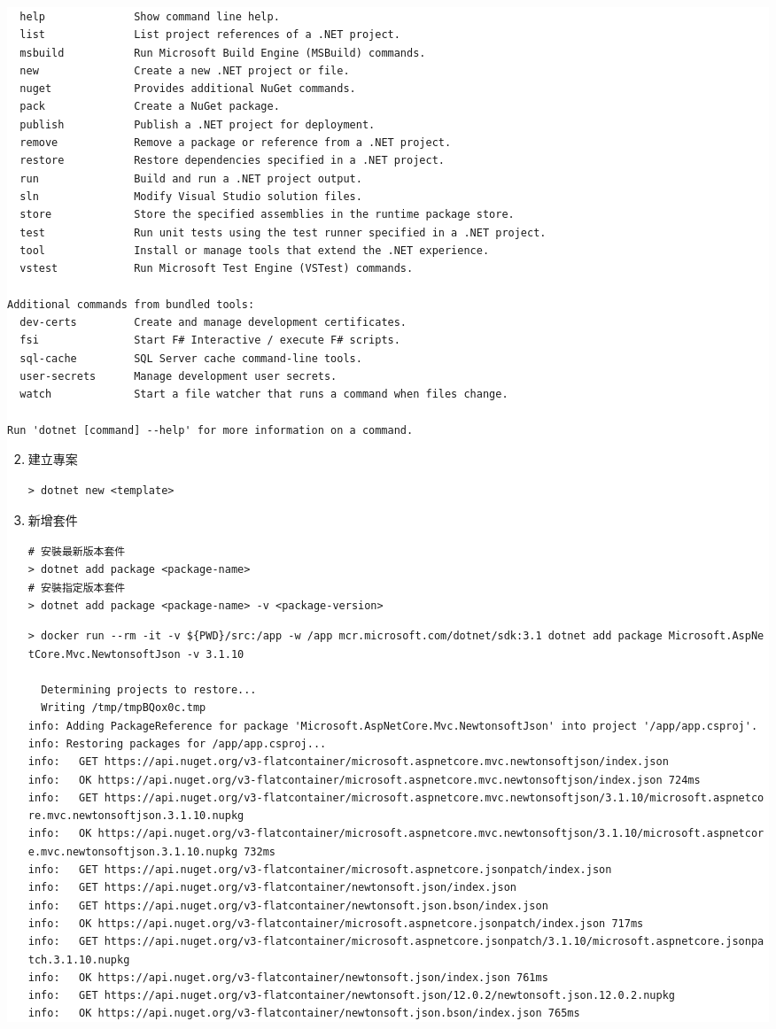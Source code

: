    ``` shell
     help              Show command line help.
     list              List project references of a .NET project.
     msbuild           Run Microsoft Build Engine (MSBuild) commands.
     new               Create a new .NET project or file.
     nuget             Provides additional NuGet commands.
     pack              Create a NuGet package.
     publish           Publish a .NET project for deployment.
     remove            Remove a package or reference from a .NET project.
     restore           Restore dependencies specified in a .NET project.
     run               Build and run a .NET project output.
     sln               Modify Visual Studio solution files.
     store             Store the specified assemblies in the runtime package store.
     test              Run unit tests using the test runner specified in a .NET project.
     tool              Install or manage tools that extend the .NET experience.
     vstest            Run Microsoft Test Engine (VSTest) commands.

   Additional commands from bundled tools:
     dev-certs         Create and manage development certificates.
     fsi               Start F# Interactive / execute F# scripts.
     sql-cache         SQL Server cache command-line tools.
     user-secrets      Manage development user secrets.
     watch             Start a file watcher that runs a command when files change.

   Run 'dotnet [command] --help' for more information on a command.
   ```
2. 建立專案
   ``` shell
   > dotnet new <template>
   ```
3. 新增套件
   ``` shell
   # 安裝最新版本套件
   > dotnet add package <package-name>
   # 安裝指定版本套件
   > dotnet add package <package-name> -v <package-version>
   ```
   ``` shell
   > docker run --rm -it -v ${PWD}/src:/app -w /app mcr.microsoft.com/dotnet/sdk:3.1 dotnet add package Microsoft.AspNetCore.Mvc.NewtonsoftJson -v 3.1.10

     Determining projects to restore...
     Writing /tmp/tmpBQox0c.tmp
   info: Adding PackageReference for package 'Microsoft.AspNetCore.Mvc.NewtonsoftJson' into project '/app/app.csproj'.
   info: Restoring packages for /app/app.csproj...
   info:   GET https://api.nuget.org/v3-flatcontainer/microsoft.aspnetcore.mvc.newtonsoftjson/index.json
   info:   OK https://api.nuget.org/v3-flatcontainer/microsoft.aspnetcore.mvc.newtonsoftjson/index.json 724ms
   info:   GET https://api.nuget.org/v3-flatcontainer/microsoft.aspnetcore.mvc.newtonsoftjson/3.1.10/microsoft.aspnetcore.mvc.newtonsoftjson.3.1.10.nupkg
   info:   OK https://api.nuget.org/v3-flatcontainer/microsoft.aspnetcore.mvc.newtonsoftjson/3.1.10/microsoft.aspnetcore.mvc.newtonsoftjson.3.1.10.nupkg 732ms
   info:   GET https://api.nuget.org/v3-flatcontainer/microsoft.aspnetcore.jsonpatch/index.json
   info:   GET https://api.nuget.org/v3-flatcontainer/newtonsoft.json/index.json
   info:   GET https://api.nuget.org/v3-flatcontainer/newtonsoft.json.bson/index.json
   info:   OK https://api.nuget.org/v3-flatcontainer/microsoft.aspnetcore.jsonpatch/index.json 717ms
   info:   GET https://api.nuget.org/v3-flatcontainer/microsoft.aspnetcore.jsonpatch/3.1.10/microsoft.aspnetcore.jsonpatch.3.1.10.nupkg
   info:   OK https://api.nuget.org/v3-flatcontainer/newtonsoft.json/index.json 761ms
   info:   GET https://api.nuget.org/v3-flatcontainer/newtonsoft.json/12.0.2/newtonsoft.json.12.0.2.nupkg
   info:   OK https://api.nuget.org/v3-flatcontainer/newtonsoft.json.bson/index.json 765ms
   ```